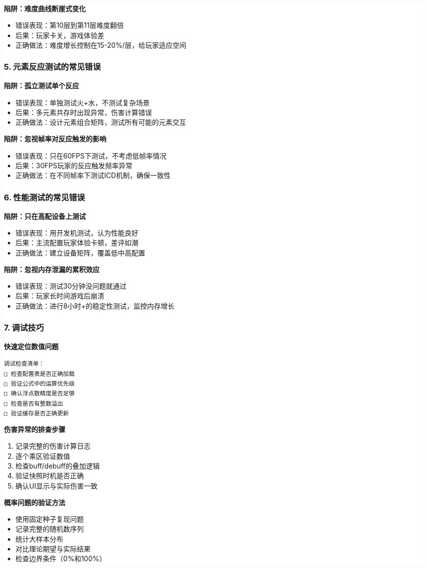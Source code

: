 **陷阱：难度曲线断崖式变化**
- 错误表现：第10层到第11层难度翻倍
- 后果：玩家卡关，游戏体验差
- 正确做法：难度增长控制在15-20%/层，给玩家适应空间

### 5. 元素反应测试的常见错误

**陷阱：孤立测试单个反应**
- 错误表现：单独测试火+水，不测试复杂场景
- 后果：多元素共存时出现异常，伤害计算错误
- 正确做法：设计元素组合矩阵，测试所有可能的元素交互

**陷阱：忽视帧率对反应触发的影响**
- 错误表现：只在60FPS下测试，不考虑低帧率情况
- 后果：30FPS玩家的反应触发频率异常
- 正确做法：在不同帧率下测试ICD机制，确保一致性

### 6. 性能测试的常见错误

**陷阱：只在高配设备上测试**
- 错误表现：用开发机测试，认为性能良好
- 后果：主流配置玩家体验卡顿，差评如潮
- 正确做法：建立设备矩阵，覆盖低中高配置

**陷阱：忽视内存泄漏的累积效应**
- 错误表现：测试30分钟没问题就通过
- 后果：玩家长时间游戏后崩溃
- 正确做法：进行8小时+的稳定性测试，监控内存增长

### 7. 调试技巧

**快速定位数值问题**
```
调试检查清单：
□ 检查配置表是否正确加载
□ 验证公式中的运算优先级
□ 确认浮点数精度是否足够
□ 检查是否有整数溢出
□ 验证缓存是否正确更新
```

**伤害异常的排查步骤**
1. 记录完整的伤害计算日志
2. 逐个乘区验证数值
3. 检查buff/debuff的叠加逻辑
4. 验证快照时机是否正确
5. 确认UI显示与实际伤害一致

**概率问题的验证方法**
- 使用固定种子复现问题
- 记录完整的随机数序列
- 统计大样本分布
- 对比理论期望与实际结果
- 检查边界条件（0%和100%）
